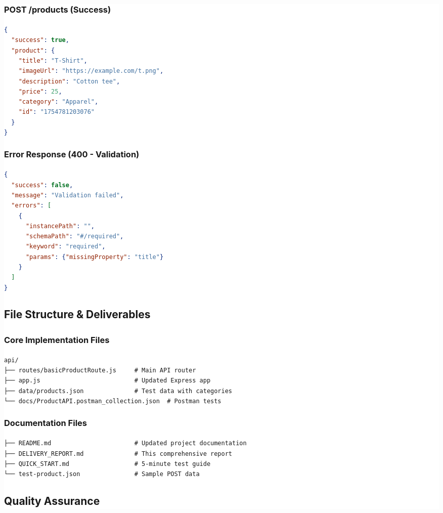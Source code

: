 ### POST /products (Success)
```json
{
  "success": true,
  "product": {
    "title": "T-Shirt",
    "imageUrl": "https://example.com/t.png",
    "description": "Cotton tee",
    "price": 25,
    "category": "Apparel",
    "id": "1754781203076"
  }
}
```

### Error Response (400 - Validation)
```json
{
  "success": false,
  "message": "Validation failed",
  "errors": [
    {
      "instancePath": "",
      "schemaPath": "#/required",
      "keyword": "required",
      "params": {"missingProperty": "title"}
    }
  ]
}
```

## File Structure & Deliverables

### Core Implementation Files
```
api/
├── routes/basicProductRoute.js     # Main API router
├── app.js                          # Updated Express app
├── data/products.json              # Test data with categories
└── docs/ProductAPI.postman_collection.json  # Postman tests
```

### Documentation Files
```
├── README.md                       # Updated project documentation
├── DELIVERY_REPORT.md              # This comprehensive report
├── QUICK_START.md                  # 5-minute test guide
└── test-product.json               # Sample POST data
```

## Quality Assurance
